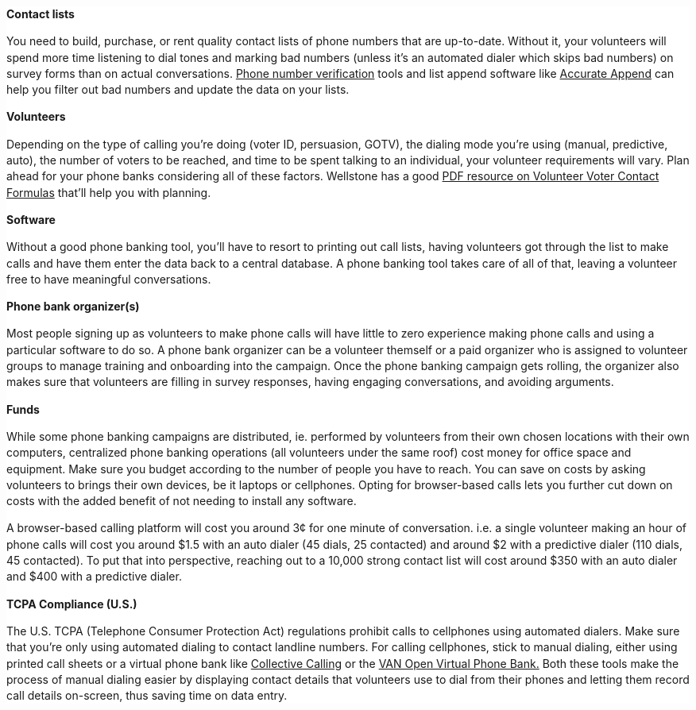 **Contact lists**

You need to build, purchase, or rent quality contact lists of phone numbers that are up-to-date. Without it, your volunteers will spend more time listening to dial tones and marking bad numbers (unless it’s an automated dialer which skips bad numbers) on survey forms than on actual conversations. [Phone number verification](https://callhub.io/automated-phone-number-verification/) tools and list append software like [Accurate Append](https://www.accurateappend.com/) can help you filter out bad numbers and update the data on your lists.

**Volunteers**

Depending on the type of calling you’re doing (voter ID, persuasion, GOTV), the dialing mode you’re using (manual, predictive, auto), the number of voters to be reached, and time to be spent talking to an individual, your volunteer requirements will vary. Plan ahead for your phone banks considering all of these factors. Wellstone has a good [PDF resource on Volunteer Voter Contact Formulas](https://www.wellstone.org/sites/default/files/attachments/Voter-Contact-Formulas_0.pdf) that’ll help you with planning.

**Software**

Without a good phone banking tool, you’ll have to resort to printing out call lists, having volunteers got through the list to make calls and have them enter the data back to a central database. A phone banking tool takes care of all of that, leaving a volunteer free to have meaningful conversations.

**Phone bank organizer(s)**

Most people signing up as volunteers to make phone calls will have little to zero experience making phone calls and using a particular software to do so. A phone bank organizer can be a volunteer themself or a paid organizer who is assigned to volunteer groups to manage training and onboarding into the campaign. Once the phone banking campaign gets rolling, the organizer also makes sure that volunteers are filling in survey responses, having engaging conversations, and avoiding arguments.

**Funds**

While some phone banking campaigns are distributed, ie. performed by volunteers from their own chosen locations with their own computers, centralized phone banking operations (all volunteers under the same roof) cost money for office space and equipment. Make sure you budget according to the number of people you have to reach. You can save on costs by asking volunteers to brings their own devices, be it laptops or cellphones. Opting for browser-based calls lets you further cut down on costs with the added benefit of not needing to install any software.

A browser-based calling platform will cost you around 3¢ for one minute of conversation. i.e. a single volunteer making an hour of phone calls will cost you around $1.5 with an auto dialer (45 dials, 25 contacted) and around $2 with a predictive dialer (110 dials, 45 contacted). To put that into perspective, reaching out to a 10,000 strong contact list will cost around $350 with an auto dialer and $400 with a predictive dialer.

**TCPA Compliance (U.S.)**

The U.S. TCPA (Telephone Consumer Protection Act) regulations prohibit calls to cellphones using automated dialers. Make sure that you’re only using automated dialing to contact landline numbers. For calling cellphones, stick to manual dialing, either using printed call sheets or a virtual phone bank like [Collective Calling](https://callhub.io/collective-calling/) or the [VAN Open Virtual Phone Bank.](https://www.openvpb.com/VirtualPhoneBank/) Both these tools make the process of manual dialing easier by displaying contact details that volunteers use to dial from their phones and letting them record call details on-screen, thus saving time on data entry.
